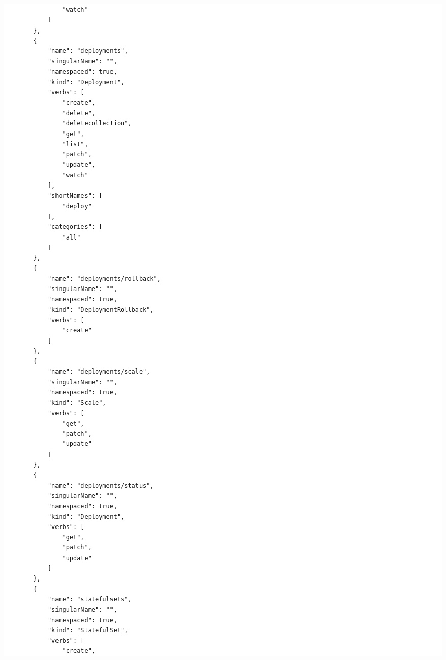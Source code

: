 ```
                "watch"
            ]
        },
        {
            "name": "deployments",
            "singularName": "",
            "namespaced": true,
            "kind": "Deployment",
            "verbs": [
                "create",
                "delete",
                "deletecollection",
                "get",
                "list",
                "patch",
                "update",
                "watch"
            ],
            "shortNames": [
                "deploy"
            ],
            "categories": [
                "all"
            ]
        },
        {
            "name": "deployments/rollback",
            "singularName": "",
            "namespaced": true,
            "kind": "DeploymentRollback",
            "verbs": [
                "create"
            ]
        },
        {
            "name": "deployments/scale",
            "singularName": "",
            "namespaced": true,
            "kind": "Scale",
            "verbs": [
                "get",
                "patch",
                "update"
            ]
        },
        {
            "name": "deployments/status",
            "singularName": "",
            "namespaced": true,
            "kind": "Deployment",
            "verbs": [
                "get",
                "patch",
                "update"
            ]
        },
        {
            "name": "statefulsets",
            "singularName": "",
            "namespaced": true,
            "kind": "StatefulSet",
            "verbs": [
                "create",
```